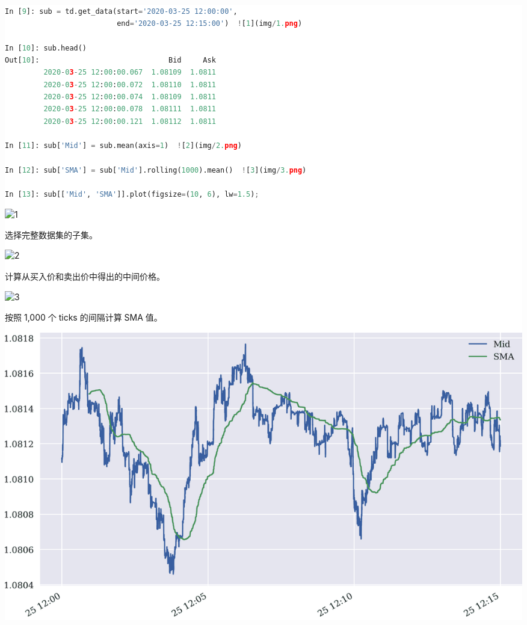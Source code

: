 ```py
In [9]: sub = td.get_data(start='2020-03-25 12:00:00',
                          end='2020-03-25 12:15:00')  ![1](img/1.png)

In [10]: sub.head()
Out[10]:                              Bid     Ask
         2020-03-25 12:00:00.067  1.08109  1.0811
         2020-03-25 12:00:00.072  1.08110  1.0811
         2020-03-25 12:00:00.074  1.08109  1.0811
         2020-03-25 12:00:00.078  1.08111  1.0811
         2020-03-25 12:00:00.121  1.08112  1.0811

In [11]: sub['Mid'] = sub.mean(axis=1)  ![2](img/2.png)

In [12]: sub['SMA'] = sub['Mid'].rolling(1000).mean()  ![3](img/3.png)

In [13]: sub[['Mid', 'SMA']].plot(figsize=(10, 6), lw=1.5);
```

![1](img/#co_fx_trading_with_fxcm_CO3-1)

选择完整数据集的子集。

![2](img/#co_fx_trading_with_fxcm_CO3-2)

计算从买入价和卖出价中得出的中间价格。

![3](img/#co_fx_trading_with_fxcm_CO3-3)

按照 1,000 个 ticks 的间隔计算 SMA 值。

![pfat 0901](img/pfat_0901.png)
